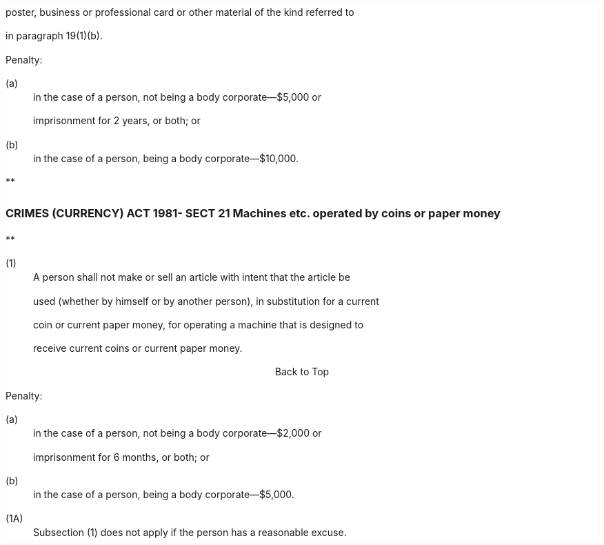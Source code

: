 poster, business or professional card or other material of the kind referred to

in paragraph 19(1)(b).

</dd>

</dl></dl></dl>

Penalty:

<dl compact=""><dl compact=""><dl compact="">

<dt>(a)</dt><dd>in the case of a person, not being a body corporate&#151;$5,000 or

imprisonment for 2 years, or both; or</dd>

<dt>(b)</dt><dd>in the case of a person, being a body corporate&#151;$10,000.

</dd>

</dl></dl></dl>

**

###  CRIMES (CURRENCY) ACT 1981- SECT 21  Machines etc. operated by coins or paper money 
**

 <dl compact="">

<dt>(1)</dt><dd>A person shall not make or sell an article with intent that the article be

used (whether by himself or by another person), in substitution for a current

coin or current paper money, for operating a machine that is designed to

receive current coins or current paper money.

</dd> </dl>

<center>Back to Top</center>

Penalty:

<dl compact=""><dl compact=""><dl compact="">

<dt>(a)</dt><dd>in the case of a person, not being a body corporate&#151;$2,000 or

imprisonment for 6 months, or both; or</dd>

<dt>(b)</dt><dd>in the case of a person, being a body corporate&#151;$5,000.

</dd>

</dl></dl></dl>

<dl compact="">

<dt>(1A)</dt><dd>Subsection&#160;(1) does not apply if the person has a reasonable excuse.

</dd> </dl>

<dl compact=""><dl compact="">
